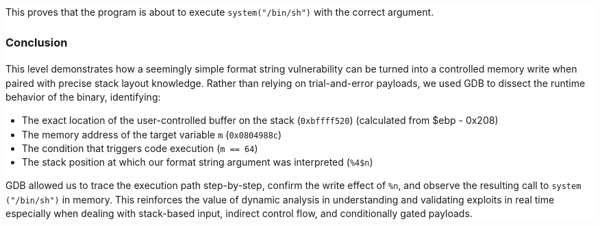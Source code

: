 This proves that the program is about to execute `system("/bin/sh")` with the correct argument.

### Conclusion

This level demonstrates how a seemingly simple format string vulnerability can be turned into a controlled memory write when paired with precise stack layout knowledge. Rather than relying on trial-and-error payloads, we used GDB to dissect the runtime behavior of the binary, identifying:

* The exact location of the user-controlled buffer on the stack (`0xbffff520`) (calculated from $ebp - 0x208)
* The memory address of the target variable `m` (`0x0804988c`)
* The condition that triggers code execution (`m == 64`)
* The stack position at which our format string argument was interpreted (`%4$n`)

GDB allowed us to trace the execution path step-by-step, confirm the write effect of `%n`, and observe the resulting call to `system("/bin/sh")` in memory. This reinforces the value of dynamic analysis in understanding and validating exploits in real time especially when dealing with stack-based input, indirect control flow, and conditionally gated payloads.
